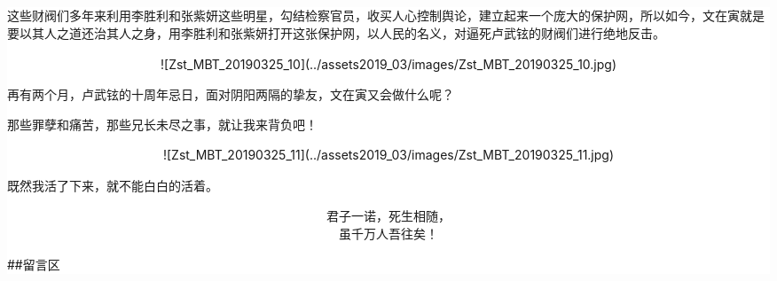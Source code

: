 这些财阀们多年来利用李胜利和张紫妍这些明星，勾结检察官员，收买人心控制舆论，建立起来一个庞大的保护网，所以如今，文在寅就是要以其人之道还治其人之身，用李胜利和张紫妍打开这张保护网，以人民的名义，对逼死卢武铉的财阀们进行绝地反击。

 <div align="center">![Zst_MBT_20190325_10](../assets2019_03/images/Zst_MBT_20190325_10.jpg)</div>

再有两个月，卢武铉的十周年忌日，面对阴阳两隔的挚友，文在寅又会做什么呢？

那些罪孽和痛苦，那些兄长未尽之事，就让我来背负吧！

 <div align="center">![Zst_MBT_20190325_11](../assets2019_03/images/Zst_MBT_20190325_11.jpg)</div>

既然我活了下来，就不能白白的活着。

 <div align="center">君子一诺，死生相随，</div>
 <div align="center">虽千万人吾往矣！</div>

##留言区